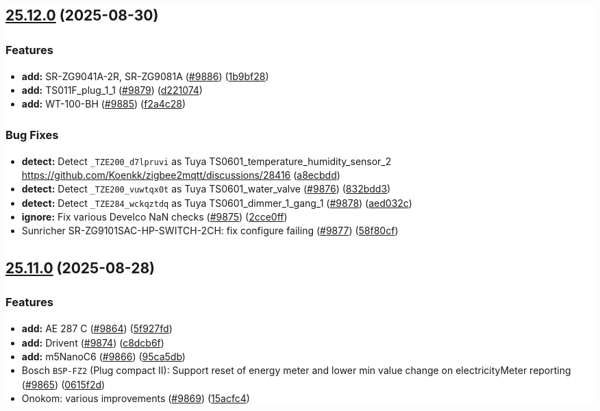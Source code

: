 ## [25.12.0](https://github.com/Koenkk/zigbee-herdsman-converters/compare/v25.11.0...v25.12.0) (2025-08-30)


### Features

* **add:** SR-ZG9041A-2R, SR-ZG9081A ([#9886](https://github.com/Koenkk/zigbee-herdsman-converters/issues/9886)) ([1b9bf28](https://github.com/Koenkk/zigbee-herdsman-converters/commit/1b9bf28befc25e0510a9b5b98aae6b33779d9aa0))
* **add:** TS011F_plug_1_1 ([#9879](https://github.com/Koenkk/zigbee-herdsman-converters/issues/9879)) ([d221074](https://github.com/Koenkk/zigbee-herdsman-converters/commit/d221074408102266212a80b9f5931af997998aaf))
* **add:** WT-100-BH ([#9885](https://github.com/Koenkk/zigbee-herdsman-converters/issues/9885)) ([f2a4c28](https://github.com/Koenkk/zigbee-herdsman-converters/commit/f2a4c286ffede552c8c71a83b827000fc43677ba))


### Bug Fixes

* **detect:** Detect `_TZE200_d7lpruvi` as Tuya TS0601_temperature_humidity_sensor_2 https://github.com/Koenkk/zigbee2mqtt/discussions/28416 ([a8ecbdd](https://github.com/Koenkk/zigbee-herdsman-converters/commit/a8ecbdd342db9dc67325da6694b45f3705b89c0b))
* **detect:** Detect `_TZE200_vuwtqx0t` as Tuya TS0601_water_valve ([#9876](https://github.com/Koenkk/zigbee-herdsman-converters/issues/9876)) ([832bdd3](https://github.com/Koenkk/zigbee-herdsman-converters/commit/832bdd39e913b46bb4fcc6bae6a50beeb3a755a8))
* **detect:** Detect `_TZE284_wckqztdq` as Tuya TS0601_dimmer_1_gang_1 ([#9878](https://github.com/Koenkk/zigbee-herdsman-converters/issues/9878)) ([aed032c](https://github.com/Koenkk/zigbee-herdsman-converters/commit/aed032c6efd864ab468eefac1c34c9bbdb92fd03))
* **ignore:** Fix various Develco NaN checks ([#9875](https://github.com/Koenkk/zigbee-herdsman-converters/issues/9875)) ([2cce0ff](https://github.com/Koenkk/zigbee-herdsman-converters/commit/2cce0ff9ffc48d8eb8e807fb62660e4422fde90e))
* Sunricher SR-ZG9101SAC-HP-SWITCH-2CH: fix configure failing ([#9877](https://github.com/Koenkk/zigbee-herdsman-converters/issues/9877)) ([58f80cf](https://github.com/Koenkk/zigbee-herdsman-converters/commit/58f80cf95339d46c838aa6473656c960a8eba005))

## [25.11.0](https://github.com/Koenkk/zigbee-herdsman-converters/compare/v25.10.0...v25.11.0) (2025-08-28)


### Features

* **add:** AE 287 C ([#9864](https://github.com/Koenkk/zigbee-herdsman-converters/issues/9864)) ([5f927fd](https://github.com/Koenkk/zigbee-herdsman-converters/commit/5f927fd292fbba0953c5a637002d7ffe952489bb))
* **add:** Drivent ([#9874](https://github.com/Koenkk/zigbee-herdsman-converters/issues/9874)) ([c8dcb6f](https://github.com/Koenkk/zigbee-herdsman-converters/commit/c8dcb6f2bedef654698bd2840beaaf79005d596d))
* **add:** m5NanoC6 ([#9866](https://github.com/Koenkk/zigbee-herdsman-converters/issues/9866)) ([95ca5db](https://github.com/Koenkk/zigbee-herdsman-converters/commit/95ca5db499581c2687ec830e1f98fa5a2ae3e055))
* Bosch `BSP-FZ2` (Plug compact II): Support reset of energy meter and lower min value change on electricityMeter reporting ([#9865](https://github.com/Koenkk/zigbee-herdsman-converters/issues/9865)) ([0615f2d](https://github.com/Koenkk/zigbee-herdsman-converters/commit/0615f2d6999ab011ef22b7ee9414ae1181b6df24))
* Onokom: various improvements ([#9869](https://github.com/Koenkk/zigbee-herdsman-converters/issues/9869)) ([15acfc4](https://github.com/Koenkk/zigbee-herdsman-converters/commit/15acfc4f8e148e5b09546541608e2c1822ee8ec4))
